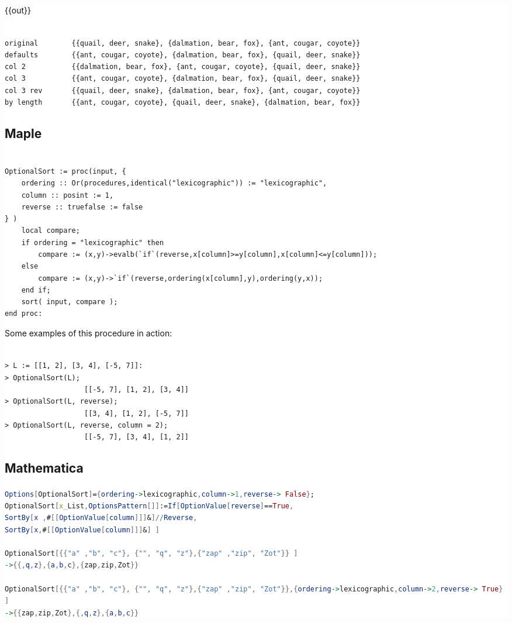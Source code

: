 {{out}}

```txt

original        {{quail, deer, snake}, {dalmation, bear, fox}, {ant, cougar, coyote}}
defaults        {{ant, cougar, coyote}, {dalmation, bear, fox}, {quail, deer, snake}}
col 2           {{dalmation, bear, fox}, {ant, cougar, coyote}, {quail, deer, snake}}
col 3           {{ant, cougar, coyote}, {dalmation, bear, fox}, {quail, deer, snake}}
col 3 rev       {{quail, deer, snake}, {dalmation, bear, fox}, {ant, cougar, coyote}}
by length       {{ant, cougar, coyote}, {quail, deer, snake}, {dalmation, bear, fox}}

```



## Maple


```Maple

OptionalSort := proc(input, {
    ordering :: Or(procedures,identical("lexicographic")) := "lexicographic",
    column :: posint := 1,
    reverse :: truefalse := false
} )
    local compare;
    if ordering = "lexicographic" then
        compare := (x,y)->evalb(`if`(reverse,x[column]>=y[column],x[column]<=y[column]));
    else
    	compare := (x,y)->`if`(reverse,ordering(x[column],y),ordering(y,x));
    end if;
    sort( input, compare );
end proc:
```


Some examples of this procedure in action:

```Maple

> L := [[1, 2], [3, 4], [-5, 7]]:
> OptionalSort(L);
                   [[-5, 7], [1, 2], [3, 4]]
> OptionalSort(L, reverse);
                   [[3, 4], [1, 2], [-5, 7]]
> OptionalSort(L, reverse, column = 2);
                   [[-5, 7], [3, 4], [1, 2]]

```



## Mathematica


```Mathematica
Options[OptionalSort]={ordering->lexicographic,column->1,reverse-> False};
OptionalSort[x_List,OptionsPattern[]]:=If[OptionValue[reverse]==True,
SortBy[x ,#[[OptionValue[column]]]&]//Reverse,
SortBy[x,#[[OptionValue[column]]]&] ]

OptionalSort[{{"a" ,"b", "c"}, {"", "q", "z"},{"zap" ,"zip", "Zot"}} ]
->{{,q,z},{a,b,c},{zap,zip,Zot}}

OptionalSort[{{"a" ,"b", "c"}, {"", "q", "z"},{"zap" ,"zip", "Zot"}},{ordering->lexicographic,column->2,reverse-> True} ]
->{{zap,zip,Zot},{,q,z},{a,b,c}}
```
